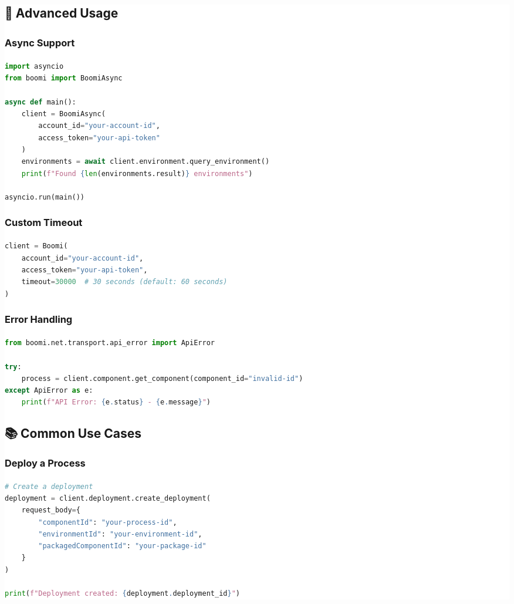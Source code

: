 ## 🔧 Advanced Usage

### Async Support
```python
import asyncio
from boomi import BoomiAsync

async def main():
    client = BoomiAsync(
        account_id="your-account-id",
        access_token="your-api-token"
    )
    environments = await client.environment.query_environment()
    print(f"Found {len(environments.result)} environments")

asyncio.run(main())
```

### Custom Timeout
```python
client = Boomi(
    account_id="your-account-id",
    access_token="your-api-token",
    timeout=30000  # 30 seconds (default: 60 seconds)
)
```

### Error Handling
```python
from boomi.net.transport.api_error import ApiError

try:
    process = client.component.get_component(component_id="invalid-id")
except ApiError as e:
    print(f"API Error: {e.status} - {e.message}")
```

## 📚 Common Use Cases

### Deploy a Process
```python
# Create a deployment
deployment = client.deployment.create_deployment(
    request_body={
        "componentId": "your-process-id",
        "environmentId": "your-environment-id",
        "packagedComponentId": "your-package-id"
    }
)

print(f"Deployment created: {deployment.deployment_id}")
```
